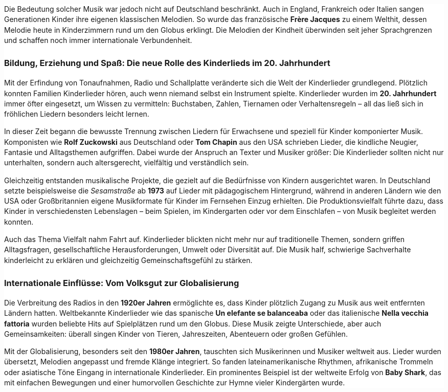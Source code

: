 Die Bedeutung solcher Musik war jedoch nicht auf Deutschland beschränkt. Auch in England, Frankreich
oder Italien sangen Generationen Kinder ihre eigenen klassischen Melodien. So wurde das französische
**Frère Jacques** zu einem Welthit, dessen Melodie heute in Kinderzimmern rund um den Globus
erklingt. Die Melodien der Kindheit überwinden seit jeher Sprachgrenzen und schaffen noch immer
internationale Verbundenheit.

### Bildung, Erziehung und Spaß: Die neue Rolle des Kinderlieds im 20. Jahrhundert

Mit der Erfindung von Tonaufnahmen, Radio und Schallplatte veränderte sich die Welt der Kinderlieder
grundlegend. Plötzlich konnten Familien Kinderlieder hören, auch wenn niemand selbst ein Instrument
spielte. Kinderlieder wurden im **20. Jahrhundert** immer öfter eingesetzt, um Wissen zu vermitteln:
Buchstaben, Zahlen, Tiernamen oder Verhaltensregeln – all das ließ sich in fröhlichen Liedern
besonders leicht lernen.

In dieser Zeit begann die bewusste Trennung zwischen Liedern für Erwachsene und speziell für Kinder
komponierter Musik. Komponisten wie **Rolf Zuckowski** aus Deutschland oder **Tom Chapin** aus den
USA schrieben Lieder, die kindliche Neugier, Fantasie und Alltagsthemen aufgriffen. Dabei wurde der
Anspruch an Texter und Musiker größer: Die Kinderlieder sollten nicht nur unterhalten, sondern auch
altersgerecht, vielfältig und verständlich sein.

Gleichzeitig entstanden musikalische Projekte, die gezielt auf die Bedürfnisse von Kindern
ausgerichtet waren. In Deutschland setzte beispielsweise die _Sesamstraße_ ab **1973** auf Lieder
mit pädagogischem Hintergrund, während in anderen Ländern wie den USA oder Großbritannien eigene
Musikformate für Kinder im Fernsehen Einzug erhielten. Die Produktionsvielfalt führte dazu, dass
Kinder in verschiedensten Lebenslagen – beim Spielen, im Kindergarten oder vor dem Einschlafen – von
Musik begleitet werden konnten.

Auch das Thema Vielfalt nahm Fahrt auf. Kinderlieder blickten nicht mehr nur auf traditionelle
Themen, sondern griffen Alltagsfragen, gesellschaftliche Herausforderungen, Umwelt oder Diversität
auf. Die Musik half, schwierige Sachverhalte kinderleicht zu erklären und gleichzeitig
Gemeinschaftsgefühl zu stärken.

### Internationale Einflüsse: Vom Volksgut zur Globalisierung

Die Verbreitung des Radios in den **1920er Jahren** ermöglichte es, dass Kinder plötzlich Zugang zu
Musik aus weit entfernten Ländern hatten. Weltbekannte Kinderlieder wie das spanische **Un elefante
se balanceaba** oder das italienische **Nella vecchia fattoria** wurden beliebte Hits auf
Spielplätzen rund um den Globus. Diese Musik zeigte Unterschiede, aber auch Gemeinsamkeiten: überall
singen Kinder von Tieren, Jahreszeiten, Abenteuern oder großen Gefühlen.

Mit der Globalisierung, besonders seit den **1980er Jahren**, tauschten sich Musikerinnen und
Musiker weltweit aus. Lieder wurden übersetzt, Melodien angepasst und fremde Klänge integriert. So
fanden lateinamerikanische Rhythmen, afrikanische Trommeln oder asiatische Töne Eingang in
internationale Kinderlieder. Ein prominentes Beispiel ist der weltweite Erfolg von **Baby Shark**,
das mit einfachen Bewegungen und einer humorvollen Geschichte zur Hymne vieler Kindergärten wurde.
